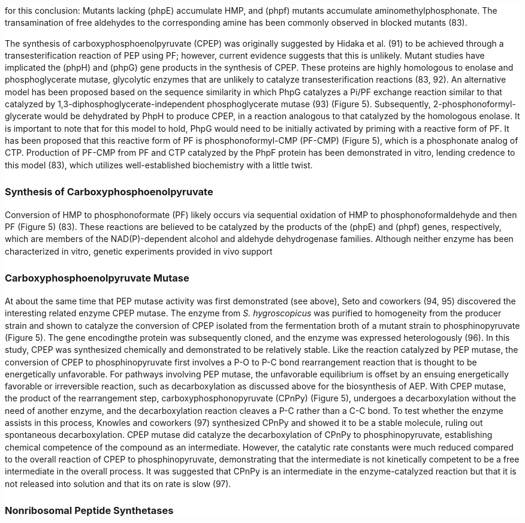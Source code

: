 for this conclusion: Mutants lacking \(phpE\) accumulate HMP, and \(phpf\) mutants accumulate aminomethylphosphonate. The transamination of free aldehydes to the corresponding amine has been commonly observed in blocked mutants (83).

The synthesis of carboxyphosphoenolpyruvate (CPEP) was originally suggested by Hidaka et al. (91) to be achieved through a transesterification reaction of PEP using PF; however, current evidence suggests that this is unlikely. Mutant studies have implicated the \(phpH\) and \(phpG\) gene products in the synthesis of CPEP. These proteins are highly homologous to enolase and phosphoglycerate mutase, glycolytic enzymes that are unlikely to catalyze transesterification reactions (83, 92). An alternative model has been proposed based on the sequence similarity in which PhpG catalyzes a Pi/PF exchange reaction similar to that catalyzed by 1,3-diphosphoglycerate-independent phosphoglycerate mutase (93) (Figure 5). Subsequently, 2-phosphonoformyl-glycerate would be dehydrated by PhpH to produce CPEP, in a reaction analogous to that catalyzed by the homologous enolase. It is important to note that for this model to hold, PhpG would need to be initially activated by priming with a reactive form of PF. It has been proposed that this reactive form of PF is phosphonoformyl-CMP (PF-CMP) (Figure 5), which is a phosphonate analog of CTP. Production of PF-CMP from PF and CTP catalyzed by the PhpF protein has been demonstrated in vitro, lending credence to this model (83), which utilizes well-established biochemistry with a little twist.

### Synthesis of Carboxyphosphoenolpyruvate

Conversion of HMP to phosphonoformate (PF) likely occurs via sequential oxidation of HMP to phosphonoformaldehyde and then PF (Figure 5) (83). These reactions are believed to be catalyzed by the products of the \(phpE\) and \(phpf\) genes, respectively, which are members of the NAD(P)-dependent alcohol and aldehyde dehydrogenase families. Although neither enzyme has been characterized in vitro, genetic experiments provided in vivo support

### Carboxyphosphoenolpyruvate Mutase

At about the same time that PEP mutase activity was first demonstrated (see above), Seto and coworkers (94, 95) discovered the interesting related enzyme CPEP mutase. The enzyme from *S. hygroscopicus* was purified to homogeneity from the producer strain and shown to catalyze the conversion of CPEP isolated from the fermentation broth of a mutant strain to phosphinopyruvate (Figure 5). The gene encodingthe protein was subsequently cloned, and the enzyme was expressed heterologously (96). In this study, CPEP was synthesized chemically and demonstrated to be relatively stable. Like the reaction catalyzed by PEP mutase, the conversion of CPEP to phosphinopyruvate first involves a P-O to P-C bond rearrangement reaction that is thought to be energetically unfavorable. For pathways involving PEP mutase, the unfavorable equilibrium is offset by an ensuing energetically favorable or irreversible reaction, such as decarboxylation as discussed above for the biosynthesis of AEP. With CPEP mutase, the product of the rearrangement step, carboxyphosphonopyruvate (CPnPy) (Figure 5), undergoes a decarboxylation without the need of another enzyme, and the decarboxylation reaction cleaves a P-C rather than a C-C bond. To test whether the enzyme assists in this process, Knowles and coworkers (97) synthesized CPnPy and showed it to be a stable molecule, ruling out spontaneous decarboxylation. CPEP mutase did catalyze the decarboxylation of CPnPy to phosphinopyruvate, establishing chemical competence of the compound as an intermediate. However, the catalytic rate constants were much reduced compared to the overall reaction of CPEP to phosphinopyruvate, demonstrating that the intermediate is not kinetically competent to be a free intermediate in the overall process. It was suggested that CPnPy is an intermediate in the enzyme-catalyzed reaction but that it is not released into solution and that its on rate is slow (97).

### Nonribosomal Peptide Synthetases
